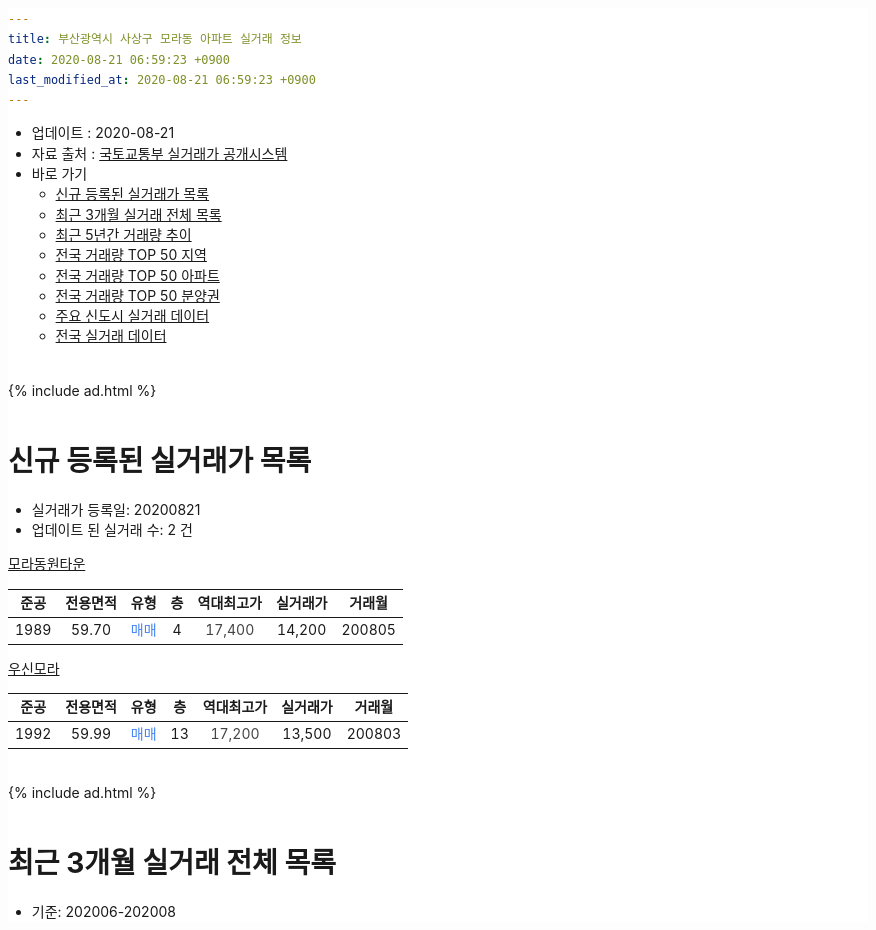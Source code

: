 ```yaml
---
title: 부산광역시 사상구 모라동 아파트 실거래 정보
date: 2020-08-21 06:59:23 +0900
last_modified_at: 2020-08-21 06:59:23 +0900
---
```


* 업데이트 : 2020-08-21
* 자료 출처 : [국토교통부 실거래가 공개시스템](http://rt.molit.go.kr)
* 바로 가기
    * [신규 등록된 실거래가 목록](#신규-등록된-실거래가-목록)
    * [최근 3개월 실거래 전체 목록](#최근-3개월-실거래-전체-목록)
    * [최근 5년간 거래량 추이](#최근-5년간-거래량-추이)
    * [전국 거래량 TOP 50 지역](https://inasie.github.io/apt-trade-info/최근-3개월-전국에서-가장-거래가-많이-발생한-지역)
    * [전국 거래량 TOP 50 아파트](https://inasie.github.io/apt-trade-info/최근-3개월-전국에서-가장-거래가-많이-발생한-아파트)
    * [전국 거래량 TOP 50 분양권](https://inasie.github.io/apt-trade-info/최근-3개월-전국에서-가장-거래가-많이-발생한-분양권)
    * [주요 신도시 실거래 데이터](https://inasie.github.io/apt-trade-info/주요-신도시)
    * [전국 실거래 데이터](https://inasie.github.io/apt-trade-info/전국)
<br>
{% include ad.html %}
<br>

# 신규 등록된 실거래가 목록
* 실거래가 등록일: 20200821
* 업데이트 된 실거래 수: 2 건


[모라동원타운](https://search.naver.com/search.naver?query=%EB%B6%80%EC%82%B0%EA%B4%91%EC%97%AD%EC%8B%9C+%EC%82%AC%EC%83%81%EA%B5%AC+%EB%AA%A8%EB%9D%BC%EB%8F%99+%EB%AA%A8%EB%9D%BC%EB%8F%99%EC%9B%90%ED%83%80%EC%9A%B4)

|준공|전용면적|유형|층|역대최고가|실거래가|거래월|
|:---:|:---:|:---:|:---:|:---:|:---:|:---:|
|1989|59.70|<span style="color:#4285f3">매매</span>|4|<span style="color:#444444">17,400</span>|14,200|200805|

[우신모라](https://search.naver.com/search.naver?query=%EB%B6%80%EC%82%B0%EA%B4%91%EC%97%AD%EC%8B%9C+%EC%82%AC%EC%83%81%EA%B5%AC+%EB%AA%A8%EB%9D%BC%EB%8F%99+%EC%9A%B0%EC%8B%A0%EB%AA%A8%EB%9D%BC)

|준공|전용면적|유형|층|역대최고가|실거래가|거래월|
|:---:|:---:|:---:|:---:|:---:|:---:|:---:|
|1992|59.99|<span style="color:#4285f3">매매</span>|13|<span style="color:#444444">17,200</span>|13,500|200803|


<br>
{% include ad.html %}
<br>

# 최근 3개월 실거래 전체 목록
* 기준: 202006-202008
